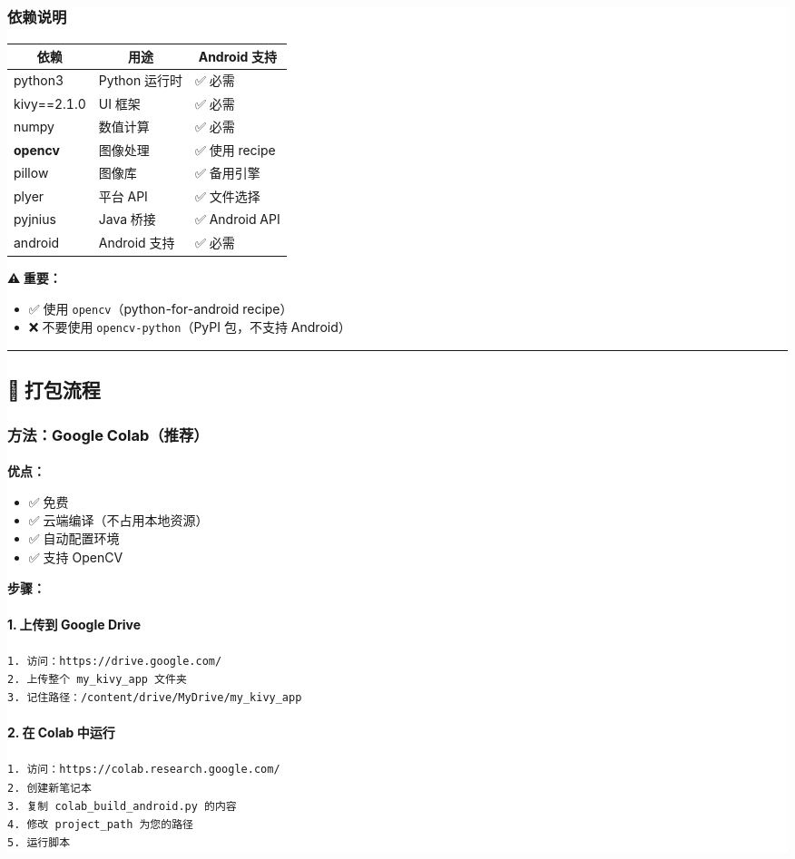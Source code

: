 ### 依赖说明

| 依赖 | 用途 | Android 支持 |
|------|------|--------------|
| python3 | Python 运行时 | ✅ 必需 |
| kivy==2.1.0 | UI 框架 | ✅ 必需 |
| numpy | 数值计算 | ✅ 必需 |
| **opencv** | 图像处理 | ✅ 使用 recipe |
| pillow | 图像库 | ✅ 备用引擎 |
| plyer | 平台 API | ✅ 文件选择 |
| pyjnius | Java 桥接 | ✅ Android API |
| android | Android 支持 | ✅ 必需 |

**⚠️ 重要：**
- ✅ 使用 `opencv`（python-for-android recipe）
- ❌ 不要使用 `opencv-python`（PyPI 包，不支持 Android）

---

## 🚀 打包流程

### 方法：Google Colab（推荐）

**优点：**
- ✅ 免费
- ✅ 云端编译（不占用本地资源）
- ✅ 自动配置环境
- ✅ 支持 OpenCV

**步骤：**

#### 1. 上传到 Google Drive

```
1. 访问：https://drive.google.com/
2. 上传整个 my_kivy_app 文件夹
3. 记住路径：/content/drive/MyDrive/my_kivy_app
```

#### 2. 在 Colab 中运行

```
1. 访问：https://colab.research.google.com/
2. 创建新笔记本
3. 复制 colab_build_android.py 的内容
4. 修改 project_path 为您的路径
5. 运行脚本
```
